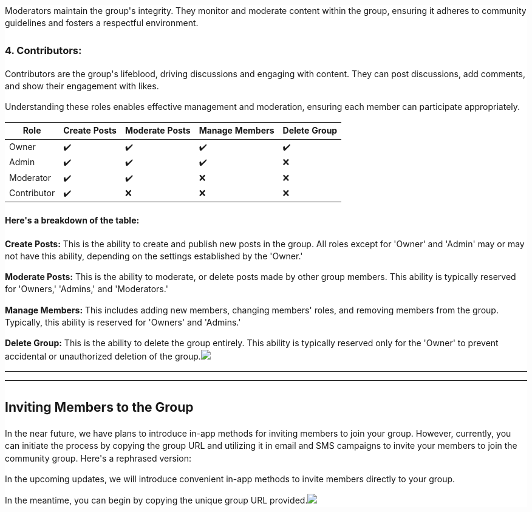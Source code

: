Moderators maintain the group's integrity. They monitor and moderate content within the group, ensuring it adheres to community guidelines and fosters a respectful environment.

### **4\. Contributors:**

Contributors are the group's lifeblood, driving discussions and engaging with content. They can post discussions, add comments, and show their engagement with likes.

Understanding these roles enables effective management and moderation, ensuring each member can participate appropriately.

  
| Role        | Create Posts | Moderate Posts | Manage Members | Delete Group |
| ----------- | ------------ | -------------- | -------------- | ------------ |
| Owner       | ✔️           | ✔️             | ✔️             | ✔️           |
| Admin       | ✔️           | ✔️             | ✔️             | ❌            |
| Moderator   | ✔️           | ✔️             | ❌              | ❌            |
| Contributor | ✔️           | ❌              | ❌              | ❌            |

#### **Here's a breakdown of the table:**

**Create Posts:** This is the ability to create and publish new posts in the group. All roles except for 'Owner' and 'Admin' may or may not have this ability, depending on the settings established by the 'Owner.'

**Moderate Posts:** This is the ability to moderate, or delete posts made by other group members. This ability is typically reserved for 'Owners,' 'Admins,' and 'Moderators.'

**Manage Members:** This includes adding new members, changing members' roles, and removing members from the group. Typically, this ability is reserved for 'Owners' and 'Admins.'

**Delete Group:** This is the ability to delete the group entirely. This ability is typically reserved only for the 'Owner' to prevent accidental or unauthorized deletion of the group.![](https://s3.amazonaws.com/cdn.freshdesk.com/data/helpdesk/attachments/production/155002278944/original/3EVZ7iyNBftQ0nMm2kQ5AvlrK8U8lh9cJA.png?1688486938)

---

---

## **Inviting Members to the Group**

In the near future, we have plans to introduce in-app methods for inviting members to join your group. However, currently, you can initiate the process by copying the group URL and utilizing it in email and SMS campaigns to invite your members to join the community group. Here's a rephrased version:

  
In the upcoming updates, we will introduce convenient in-app methods to invite members directly to your group.

  
In the meantime, you can begin by copying the unique group URL provided.![](https://s3.amazonaws.com/cdn.freshdesk.com/data/helpdesk/attachments/production/155002278581/original/AKzICenTq8Y6-Xd7A9QRwGm8LgYaDw70Dg.png?1688486619)
